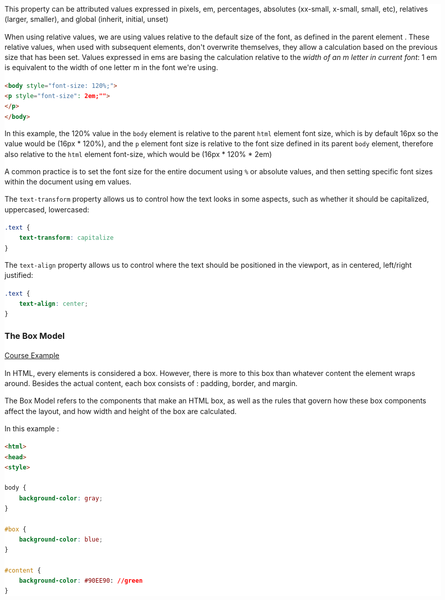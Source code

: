 This property can be attributed values expressed in pixels, em, percentages, absolutes (xx-small, x-small, small, etc), relatives (larger, smaller), and global (inherit, initial, unset)

When using relative values, we are using values relative to the default size of the font, as defined in the parent element . These relative values, when used with subsequent elements, don't overwrite themselves, they allow a calculation based on the previous size that has been set.
Values expressed in ems are basing the calculation relative to the *width of an m letter in current font*: 1 em is equivalent to the width of one letter m in the font we're using. 

```html
<body style="font-size: 120%;">
<p style="font-size": 2em;"">
</p>
</body>
```
In this example, the 120% value in the `body` element is relative to the parent `html` element font size, which is by default 16px so the value would be (16px * 120%), and the `p` element font size is relative to the font size defined in its parent `body` element, therefore also relative to the `html` element font-size, which would be (16px * 120% * 2em)

A common practice is to set the font size for the entire document using `%` or absolute values, and then setting specific font sizes within the document using em values.

The `text-transform` property allows us to control how the text looks in some aspects, such as whether it should be capitalized, uppercased, lowercased:

```css
.text {
	text-transform: capitalize
}
```

The `text-align` property allows us to control where the text should be positioned in the viewport, as in centered, left/right justified: 

```css
.text {
	text-align: center;
}
```

### The Box Model

[Course Example](examples/Lecture19/box-model-before.html)

In HTML, every elements is considered a box. 
However, there is more to this box than whatever content the element wraps around. 
Besides the actual content, each box consists of : padding, border,	and margin.

The Box Model refers to the components that make an HTML box, as well as the rules that govern how these box components affect the layout, and how width and height of the box are calculated.

In this example : 

```html 
<html>
<head>
<style>

body {
	background-color: gray;
}

#box {
	background-color: blue;
}

#content {
	background-color: #90EE90: //green
}
```